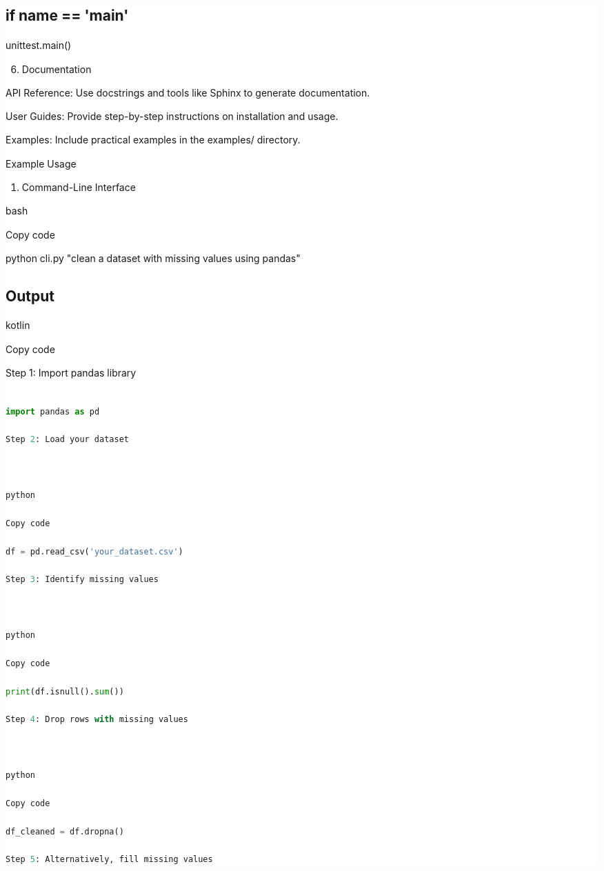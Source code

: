 ## if __name__ == '__main__'

unittest.main()

6. Documentation

API Reference: Use docstrings and tools like Sphinx to generate documentation.

User Guides: Provide step-by-step instructions on installation and usage.

Examples: Include practical examples in the examples/ directory.

Example Usage



1. Command-Line Interface

bash

Copy code

python cli.py "clean a dataset with missing values using pandas"

## Output



kotlin

Copy code

Step 1: Import pandas library

```python

import pandas as pd

Step 2: Load your dataset



python

Copy code

df = pd.read_csv('your_dataset.csv')

Step 3: Identify missing values



python

Copy code

print(df.isnull().sum())

Step 4: Drop rows with missing values



python

Copy code

df_cleaned = df.dropna()

Step 5: Alternatively, fill missing values

```